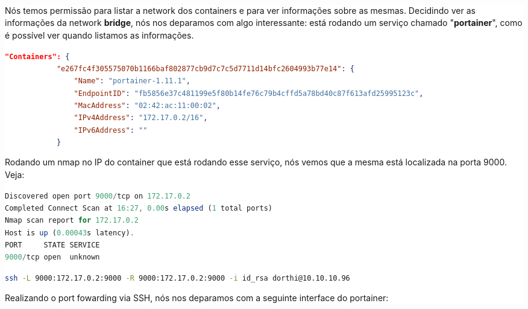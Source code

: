 Nós temos permissão para listar a network dos containers e para ver informações sobre as mesmas. Decidindo ver as informações da network **bridge**, nós nos deparamos com algo interessante: está rodando um serviço chamado "**portainer**", como é possível ver quando listamos as informações.

```json
"Containers": {
            "e267fc4f305575070b1166baf802877cb9d7c7c5d7711d14bfc2604993b77e14": {
                "Name": "portainer-1.11.1",
                "EndpointID": "fb5856e37c481199e5f80b14fe76c79b4cffd5a78bd40c87f613afd25995123c",
                "MacAddress": "02:42:ac:11:00:02",
                "IPv4Address": "172.17.0.2/16",
                "IPv6Address": ""
            }
```

Rodando um nmap no IP do container que está rodando esse serviço, nós vemos que a mesma está localizada na porta 9000. Veja:

```jsx
Discovered open port 9000/tcp on 172.17.0.2
Completed Connect Scan at 16:27, 0.00s elapsed (1 total ports)
Nmap scan report for 172.17.0.2
Host is up (0.00043s latency).
PORT     STATE SERVICE
9000/tcp open  unknown
```

```bash
ssh -L 9000:172.17.0.2:9000 -R 9000:172.17.0.2:9000 -i id_rsa dorthi@10.10.10.96
```

Realizando o port fowarding via SSH, nós nos deparamos com a seguinte interface do portainer:
